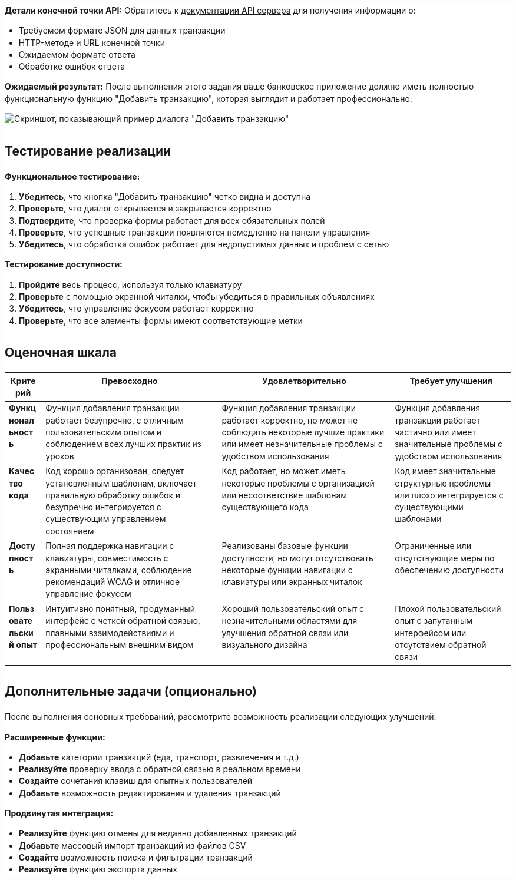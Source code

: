**Детали конечной точки API:**
Обратитесь к [документации API сервера](../api/README.md) для получения информации о:
- Требуемом формате JSON для данных транзакции
- HTTP-методе и URL конечной точки
- Ожидаемом формате ответа
- Обработке ошибок ответа

**Ожидаемый результат:**
После выполнения этого задания ваше банковское приложение должно иметь полностью функциональную функцию "Добавить транзакцию", которая выглядит и работает профессионально:

![Скриншот, показывающий пример диалога "Добавить транзакцию"](../../../../translated_images/dialog.93bba104afeb79f12f65ebf8f521c5d64e179c40b791c49c242cf15f7e7fab15.ru.png)

## Тестирование реализации

**Функциональное тестирование:**
1. **Убедитесь**, что кнопка "Добавить транзакцию" четко видна и доступна
2. **Проверьте**, что диалог открывается и закрывается корректно
3. **Подтвердите**, что проверка формы работает для всех обязательных полей
4. **Проверьте**, что успешные транзакции появляются немедленно на панели управления
5. **Убедитесь**, что обработка ошибок работает для недопустимых данных и проблем с сетью

**Тестирование доступности:**
1. **Пройдите** весь процесс, используя только клавиатуру
2. **Проверьте** с помощью экранной читалки, чтобы убедиться в правильных объявлениях
3. **Убедитесь**, что управление фокусом работает корректно
4. **Проверьте**, что все элементы формы имеют соответствующие метки

## Оценочная шкала

| Критерий | Превосходно | Удовлетворительно | Требует улучшения |
| -------- | ----------- | ----------------- | ----------------- |
| **Функциональность** | Функция добавления транзакции работает безупречно, с отличным пользовательским опытом и соблюдением всех лучших практик из уроков | Функция добавления транзакции работает корректно, но может не соблюдать некоторые лучшие практики или имеет незначительные проблемы с удобством использования | Функция добавления транзакции работает частично или имеет значительные проблемы с удобством использования |
| **Качество кода** | Код хорошо организован, следует установленным шаблонам, включает правильную обработку ошибок и безупречно интегрируется с существующим управлением состоянием | Код работает, но может иметь некоторые проблемы с организацией или несоответствие шаблонам существующего кода | Код имеет значительные структурные проблемы или плохо интегрируется с существующими шаблонами |
| **Доступность** | Полная поддержка навигации с клавиатуры, совместимость с экранными читалками, соблюдение рекомендаций WCAG и отличное управление фокусом | Реализованы базовые функции доступности, но могут отсутствовать некоторые функции навигации с клавиатуры или экранных читалок | Ограниченные или отсутствующие меры по обеспечению доступности |
| **Пользовательский опыт** | Интуитивно понятный, продуманный интерфейс с четкой обратной связью, плавными взаимодействиями и профессиональным внешним видом | Хороший пользовательский опыт с незначительными областями для улучшения обратной связи или визуального дизайна | Плохой пользовательский опыт с запутанным интерфейсом или отсутствием обратной связи |

## Дополнительные задачи (опционально)

После выполнения основных требований, рассмотрите возможность реализации следующих улучшений:

**Расширенные функции:**
- **Добавьте** категории транзакций (еда, транспорт, развлечения и т.д.)
- **Реализуйте** проверку ввода с обратной связью в реальном времени
- **Создайте** сочетания клавиш для опытных пользователей
- **Добавьте** возможность редактирования и удаления транзакций

**Продвинутая интеграция:**
- **Реализуйте** функцию отмены для недавно добавленных транзакций
- **Добавьте** массовый импорт транзакций из файлов CSV
- **Создайте** возможность поиска и фильтрации транзакций
- **Реализуйте** функцию экспорта данных
